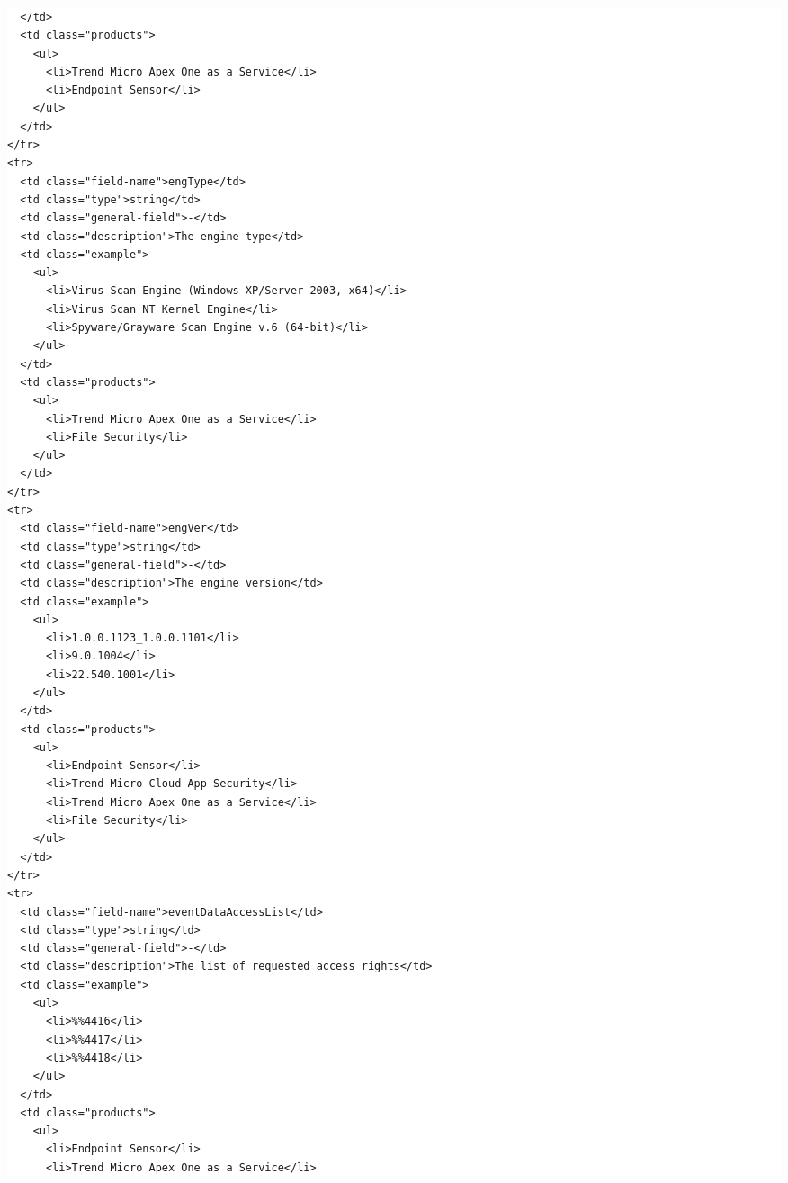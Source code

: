       </td>
      <td class="products">
        <ul>
          <li>Trend Micro Apex One as a Service</li>
          <li>Endpoint Sensor</li>
        </ul>
      </td>
    </tr>
    <tr>
      <td class="field-name">engType</td>
      <td class="type">string</td>
      <td class="general-field">-</td>
      <td class="description">The engine type</td>
      <td class="example">
        <ul>
          <li>Virus Scan Engine (Windows XP/Server 2003, x64)</li>
          <li>Virus Scan NT Kernel Engine</li>
          <li>Spyware/Grayware Scan Engine v.6 (64-bit)</li>
        </ul>
      </td>
      <td class="products">
        <ul>
          <li>Trend Micro Apex One as a Service</li>
          <li>File Security</li>
        </ul>
      </td>
    </tr>
    <tr>
      <td class="field-name">engVer</td>
      <td class="type">string</td>
      <td class="general-field">-</td>
      <td class="description">The engine version</td>
      <td class="example">
        <ul>
          <li>1.0.0.1123_1.0.0.1101</li>
          <li>9.0.1004</li>
          <li>22.540.1001</li>
        </ul>
      </td>
      <td class="products">
        <ul>
          <li>Endpoint Sensor</li>
          <li>Trend Micro Cloud App Security</li>
          <li>Trend Micro Apex One as a Service</li>
          <li>File Security</li>
        </ul>
      </td>
    </tr>
    <tr>
      <td class="field-name">eventDataAccessList</td>
      <td class="type">string</td>
      <td class="general-field">-</td>
      <td class="description">The list of requested access rights</td>
      <td class="example">
        <ul>
          <li>%%4416</li>
          <li>%%4417</li>
          <li>%%4418</li>
        </ul>
      </td>
      <td class="products">
        <ul>
          <li>Endpoint Sensor</li>
          <li>Trend Micro Apex One as a Service</li>